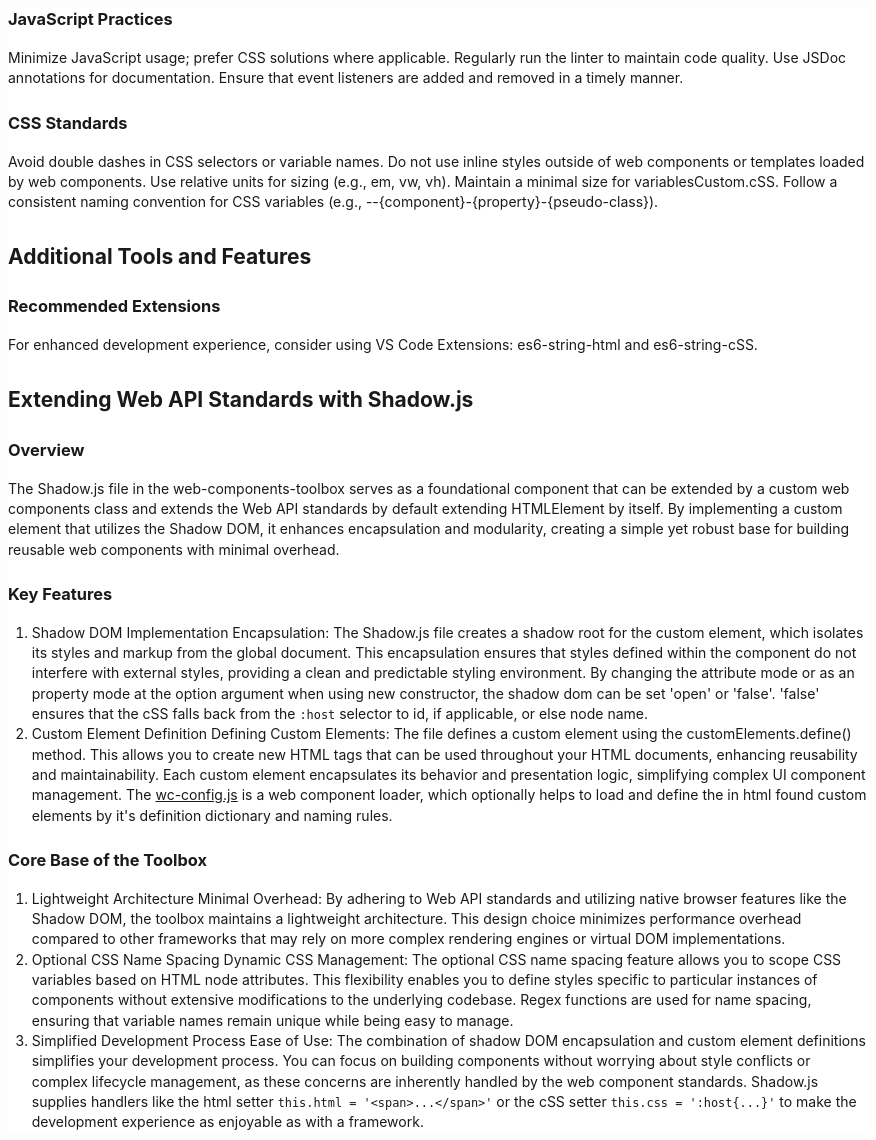 ### JavaScript Practices
Minimize JavaScript usage; prefer CSS solutions where applicable. Regularly run the linter to maintain code quality. Use JSDoc annotations for documentation. Ensure that event listeners are added and removed in a timely manner.

### CSS Standards
Avoid double dashes in CSS selectors or variable names. Do not use inline styles outside of web components or templates loaded by web components. Use relative units for sizing (e.g., em, vw, vh). Maintain a minimal size for variablesCustom.cSS. Follow a consistent naming convention for CSS variables (e.g., --{component}-{property}-{pseudo-class}).

## Additional Tools and Features
### Recommended Extensions
For enhanced development experience, consider using VS Code Extensions: es6-string-html and es6-string-cSS.

## Extending Web API Standards with Shadow.js
### Overview
The Shadow.js file in the web-components-toolbox serves as a foundational component that can be extended by a custom web components class and extends the Web API standards by default extending HTMLElement by itself. By implementing a custom element that utilizes the Shadow DOM, it enhances encapsulation and modularity, creating a simple yet robust base for building reusable web components with minimal overhead.

### Key Features
1. Shadow DOM Implementation
    Encapsulation: The Shadow.js file creates a shadow root for the custom element, which isolates its styles and markup from the global document. This encapsulation ensures that styles defined within the component do not interfere with external styles, providing a clean and predictable styling environment. By changing the attribute mode or as an property mode at the option argument when using new constructor, the shadow dom can be set 'open' or 'false'. 'false' ensures that the cSS falls back from the ```:host``` selector to id, if applicable, or else node name.
2. Custom Element Definition
    Defining Custom Elements: The file defines a custom element using the customElements.define() method. This allows you to create new HTML tags that can be used throughout your HTML documents, enhancing reusability and maintainability. Each custom element encapsulates its behavior and presentation logic, simplifying complex UI component management. The [wc-config.js](https://github.com/mits-gossau/web-components-toolbox-2.0/blob/master/wc-config.js#L196) is a web component loader, which optionally helps to load and define the in html found custom elements by it's definition dictionary and naming rules.

### Core Base of the Toolbox
1. Lightweight Architecture
    Minimal Overhead: By adhering to Web API standards and utilizing native browser features like the Shadow DOM, the toolbox maintains a lightweight architecture. This design choice minimizes performance overhead compared to other frameworks that may rely on more complex rendering engines or virtual DOM implementations.
2. Optional CSS Name Spacing
    Dynamic CSS Management: The optional CSS name spacing feature allows you to scope CSS variables based on HTML node attributes. This flexibility enables you to define styles specific to particular instances of components without extensive modifications to the underlying codebase. Regex functions are used for name spacing, ensuring that variable names remain unique while being easy to manage.
3. Simplified Development Process
    Ease of Use: The combination of shadow DOM encapsulation and custom element definitions simplifies your development process. You can focus on building components without worrying about style conflicts or complex lifecycle management, as these concerns are inherently handled by the web component standards. Shadow.js supplies handlers like the html setter ```this.html = '<span>...</span>'``` or the cSS setter ```this.css = ':host{...}'``` to make the development experience as enjoyable as with a framework.
